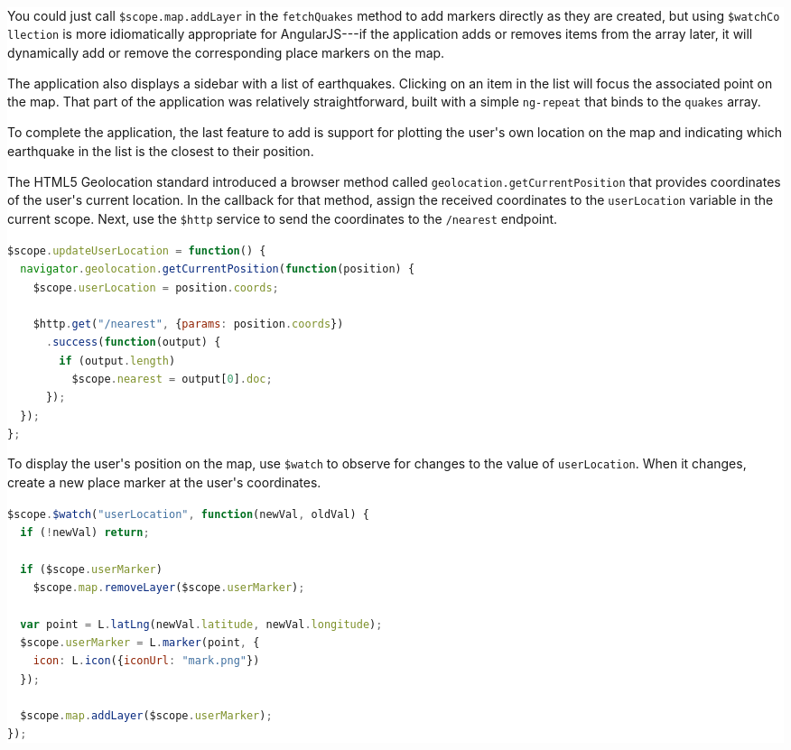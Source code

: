 You could just call `$scope.map.addLayer` in the `fetchQuakes` method to add
markers directly as they are created, but using `$watchCollection` is more
idiomatically appropriate for AngularJS---if the application adds or removes
items from the array later, it will dynamically add or remove the corresponding
place markers on the map.

The application also displays a sidebar with a list of earthquakes. Clicking on
an item in the list will focus the associated point on the map. That part of
the application was relatively straightforward, built with a simple `ng-repeat`
that binds to the `quakes` array.

To complete the application, the last feature to add is support for plotting
the user's own location on the map and indicating which earthquake in the list
is the closest to their position.

The HTML5 Geolocation standard introduced a browser method called
`geolocation.getCurrentPosition` that provides coordinates of the user's
current location. In the callback for that method, assign the received
coordinates to the `userLocation` variable in the current scope. Next, use the
`$http` service to send the coordinates to the `/nearest` endpoint.

```javascript
$scope.updateUserLocation = function() {
  navigator.geolocation.getCurrentPosition(function(position) {
    $scope.userLocation = position.coords;

    $http.get("/nearest", {params: position.coords})
      .success(function(output) {
        if (output.length)
          $scope.nearest = output[0].doc;
      });
  });
};
```

To display the user's position on the map, use `$watch` to observe for changes
to the value of `userLocation`. When it changes, create a new place marker at
the user's coordinates.

```javascript
$scope.$watch("userLocation", function(newVal, oldVal) {
  if (!newVal) return;
  
  if ($scope.userMarker)
    $scope.map.removeLayer($scope.userMarker);

  var point = L.latLng(newVal.latitude, newVal.longitude);
  $scope.userMarker = L.marker(point, {
    icon: L.icon({iconUrl: "mark.png"})
  });

  $scope.map.addLayer($scope.userMarker);
});
```


[1]: http://rethinkdb.com/blog/1.15-release/
[geo]: http://rethinkdb.com/docs/geo-support/javascript/
[2]: http://earthquake.usgs.gov/earthquakes/feed/v1.0/summary/2.5_month.geojson
[AngularJS]: https://angularjs.org/
[Leaflet library]: http://leafletjs.com/
[OpenStreetMap]: http://www.openstreetmap.org/
[3]: https://github.com/rethinkdb/earthquake-map
[documentation]: http://rethinkdb.com/docs/geo-support/javascript/
[release announcement]: http://rethinkdb.com/blog/1.15-release/